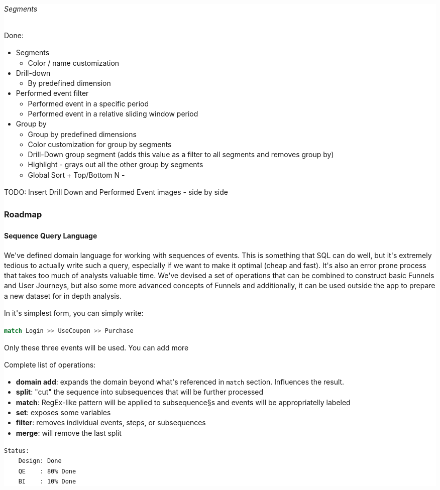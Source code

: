 ###### Segments

Done: 

- Segments
	- Color / name customization
- Drill-down
	- By predefined dimension
- Performed event filter
	- Performed event in a specific period
	- Performed event in a relative sliding window period
- Group by
	- Group by predefined dimensions
	- Color customization for group by segments
	- Drill-Down group segment (adds this value as a filter to all segments and removes group by)
	- Highlight - grays out all the other group by segments
	- Global Sort + Top/Bottom N - 


TODO: Insert Drill Down and Performed Event images - side by side


### Roadmap

#### Sequence Query Language

We've defined domain language for working with sequences of events. This is something that SQL can do well, but it's extremely tedious to actually write such a query, especially if we want to make it optimal (cheap and fast). It's also an error prone process that takes too much of analysts valuable time. We've devised a set of operations that can be combined to construct basic Funnels and User Journeys, but also some more advanced concepts of Funnels and additionally, it can be used outside the app to prepare a new dataset for in depth analysis.

In it's simplest form, you can simply write:
```python
match Login >> UseCoupon >> Purchase
```

Only these three events will be used. You can add more 

Complete list of operations:

- __domain add__: expands the domain beyond what's referenced in `match` section. Influences the result.
- __split__: "cut" the sequence into subsequences that will be further processed
- __match__: RegEx-like pattern will be applied to subsequence§s and events will be appropriatelly labeled
- __set__: exposes some variables
- __filter__: removes individual events, steps, or subsequences
- __merge__: will remove the last split


```
Status:
	Design: Done
	QE    : 80% Done
	BI    : 10% Done
```
